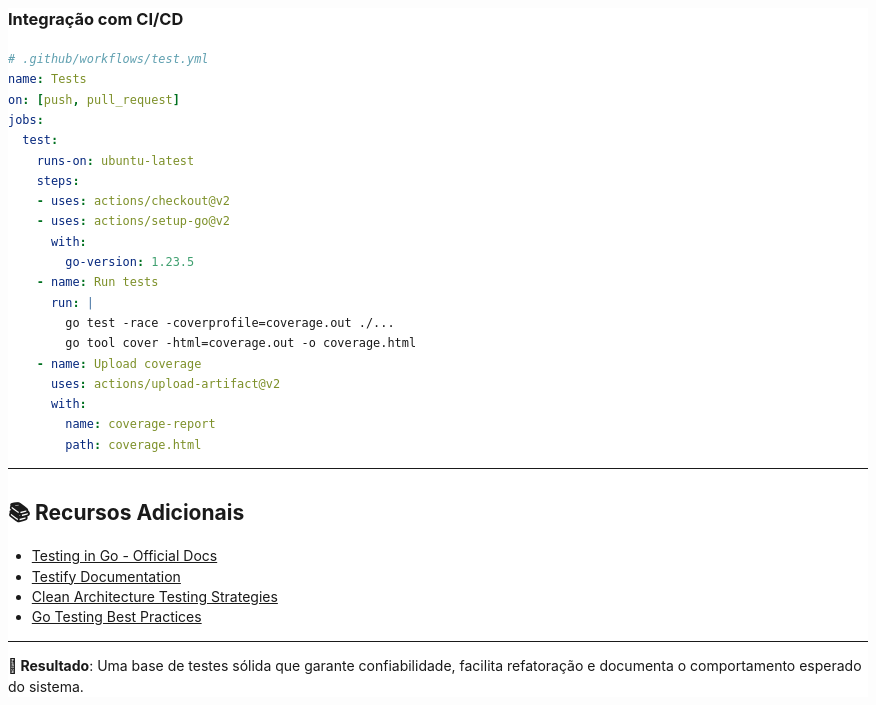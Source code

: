 ```bash
```

### Integração com CI/CD
```yaml
# .github/workflows/test.yml
name: Tests
on: [push, pull_request]
jobs:
  test:
    runs-on: ubuntu-latest
    steps:
    - uses: actions/checkout@v2
    - uses: actions/setup-go@v2
      with:
        go-version: 1.23.5
    - name: Run tests
      run: |
        go test -race -coverprofile=coverage.out ./...
        go tool cover -html=coverage.out -o coverage.html
    - name: Upload coverage
      uses: actions/upload-artifact@v2
      with:
        name: coverage-report
        path: coverage.html
```

---

## 📚 Recursos Adicionais

- [Testing in Go - Official Docs](https://golang.org/doc/tutorial/add-a-test)
- [Testify Documentation](https://pkg.go.dev/github.com/stretchr/testify)
- [Clean Architecture Testing Strategies](https://blog.cleancoder.com/uncle-bob/2017/10/03/TestContravariance.html)
- [Go Testing Best Practices](https://github.com/golang/go/wiki/TestComments)

---

**🎯 Resultado**: Uma base de testes sólida que garante confiabilidade, facilita refatoração e documenta o comportamento esperado do sistema.
